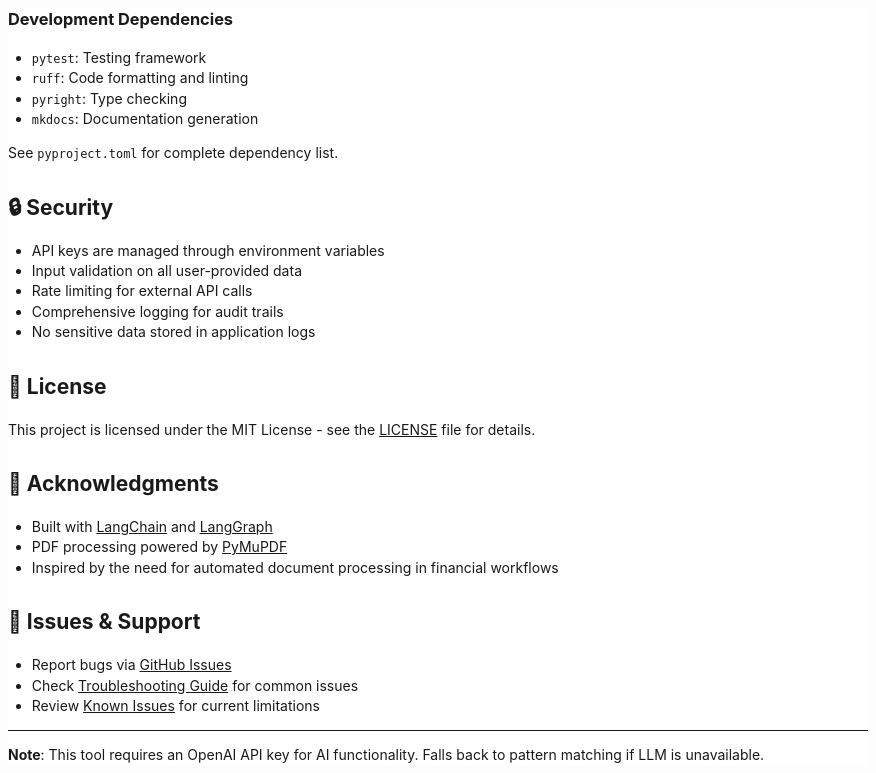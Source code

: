 ### Development Dependencies

- `pytest`: Testing framework
- `ruff`: Code formatting and linting
- `pyright`: Type checking
- `mkdocs`: Documentation generation

See `pyproject.toml` for complete dependency list.

## 🔒 Security

- API keys are managed through environment variables
- Input validation on all user-provided data
- Rate limiting for external API calls
- Comprehensive logging for audit trails
- No sensitive data stored in application logs

## 📄 License

This project is licensed under the MIT License - see the [LICENSE](LICENSE) file for details.

## 🙏 Acknowledgments

- Built with [LangChain](https://langchain.com/) and [LangGraph](https://langchain-ai.github.io/langgraph/)
- PDF processing powered by [PyMuPDF](https://pymupdf.readthedocs.io/)
- Inspired by the need for automated document processing in financial workflows

## 🐛 Issues & Support

- Report bugs via [GitHub Issues](https://github.com/madeinoz67/bank-statement-separator/issues)
- Check [Troubleshooting Guide](docs/reference/troubleshooting.md) for common issues
- Review [Known Issues](docs/known_issues/) for current limitations

---

**Note**: This tool requires an OpenAI API key for AI functionality. Falls back to pattern matching if LLM is unavailable.
